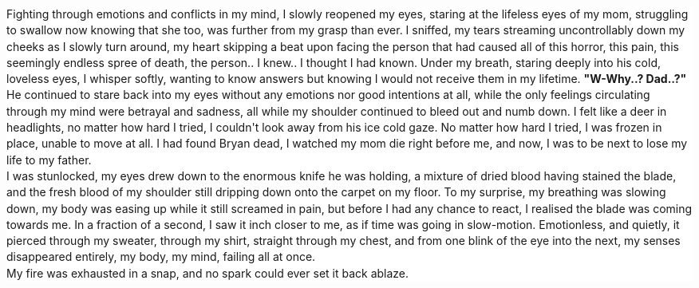 Fighting through emotions and conflicts in my mind, I slowly reopened my eyes, staring at the lifeless eyes of my mom, struggling to swallow now knowing that she too, was further from my grasp than ever. I sniffed, my tears streaming uncontrollably down my cheeks as I slowly turn around, my heart skipping a beat upon facing the person that had caused all of this horror, this pain, this seemingly endless spree of death, the person.. I knew.. I thought I had known. Under my breath, staring deeply into his cold, loveless eyes, I whisper softly, wanting to know answers but knowing I would not receive them in my lifetime. **"W-Why..? Dad..?"** \
He continued to stare back into my eyes without any emotions nor good intentions at all, while the only feelings circulating through my mind were betrayal and sadness, all while my shoulder continued to bleed out and numb down. I felt like a deer in headlights, no matter how hard I tried, I couldn't look away from his ice cold gaze. No matter how hard I tried, I was frozen in place, unable to move at all. I had found Bryan dead, I watched my mom die right before me, and now, I was to be next to lose my life to my father. \
I was stunlocked, my eyes drew down to the enormous knife he was holding, a mixture of dried blood having stained the blade, and the fresh blood of my shoulder still dripping down onto the carpet on my floor. To my surprise, my breathing was slowing down, my body was easing up while it still screamed in pain, but before I had any chance to react, I realised the blade was coming towards me. In a fraction of a second, I saw it inch closer to me, as if time was going in slow-motion. Emotionless, and quietly, it pierced through my sweater, through my shirt, straight through my chest, and from one blink of the eye into the next, my senses disappeared entirely, my body, my mind, failing all at once. \
My fire was exhausted in a snap, and no spark could ever set it back ablaze.
